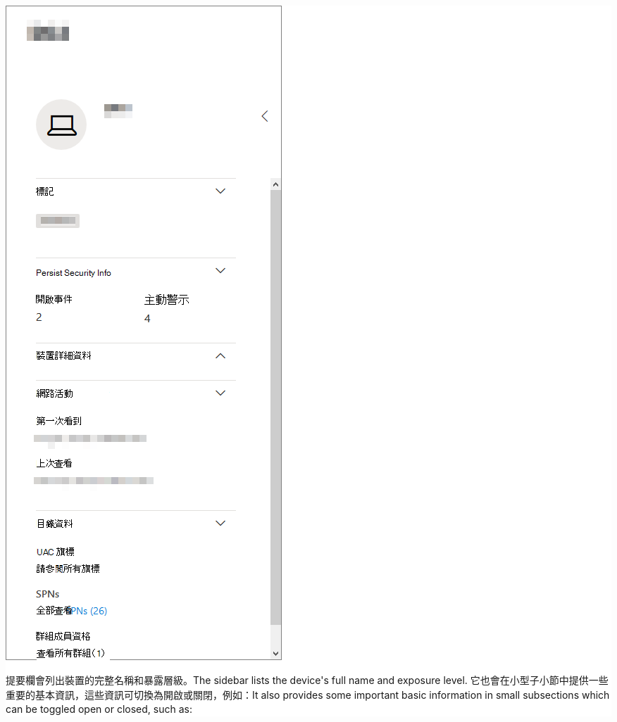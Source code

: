 ![裝置設定檔的邊欄索引標籤影像](../../media/mtp-device-profile/azure-atp-only-device-sidebar.png)

<span data-ttu-id="a9c6f-119">提要欄會列出裝置的完整名稱和暴露層級。</span><span class="sxs-lookup"><span data-stu-id="a9c6f-119">The sidebar lists the device's full name and exposure level.</span></span> <span data-ttu-id="a9c6f-120">它也會在小型子小節中提供一些重要的基本資訊，這些資訊可切換為開啟或關閉，例如：</span><span class="sxs-lookup"><span data-stu-id="a9c6f-120">It also provides some important basic information in small subsections which can be toggled open or closed, such as:</span></span>
